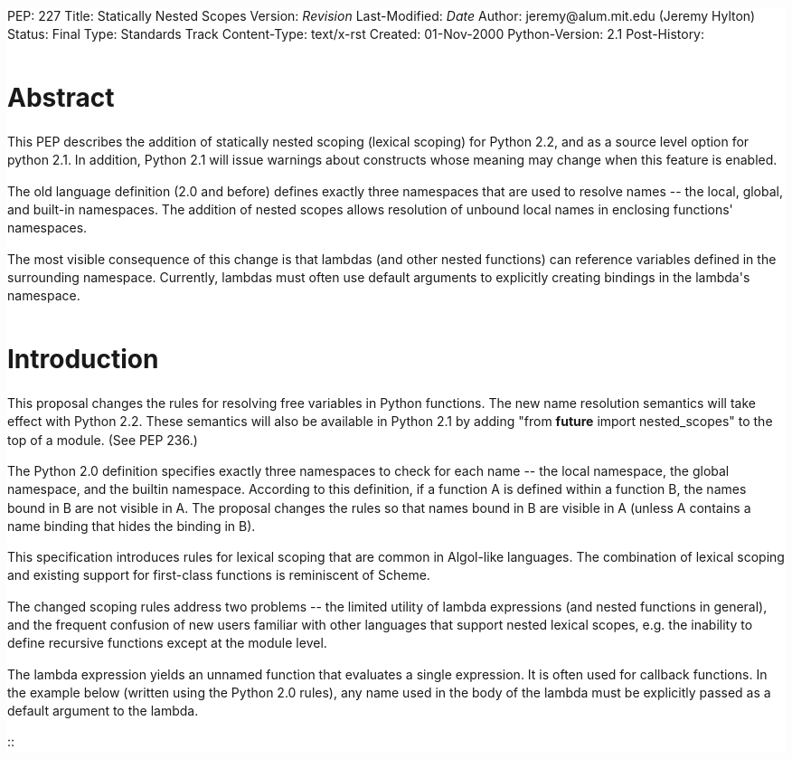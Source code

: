 PEP: 227 Title: Statically Nested Scopes Version: $Revision$
Last-Modified: $Date$ Author: jeremy\@alum.mit.edu (Jeremy Hylton)
Status: Final Type: Standards Track Content-Type: text/x-rst Created:
01-Nov-2000 Python-Version: 2.1 Post-History:

Abstract
========

This PEP describes the addition of statically nested scoping (lexical
scoping) for Python 2.2, and as a source level option for python 2.1. In
addition, Python 2.1 will issue warnings about constructs whose meaning
may change when this feature is enabled.

The old language definition (2.0 and before) defines exactly three
namespaces that are used to resolve names -- the local, global, and
built-in namespaces. The addition of nested scopes allows resolution of
unbound local names in enclosing functions' namespaces.

The most visible consequence of this change is that lambdas (and other
nested functions) can reference variables defined in the surrounding
namespace. Currently, lambdas must often use default arguments to
explicitly creating bindings in the lambda's namespace.

Introduction
============

This proposal changes the rules for resolving free variables in Python
functions. The new name resolution semantics will take effect with
Python 2.2. These semantics will also be available in Python 2.1 by
adding "from **future** import nested\_scopes" to the top of a module.
(See PEP 236.)

The Python 2.0 definition specifies exactly three namespaces to check
for each name -- the local namespace, the global namespace, and the
builtin namespace. According to this definition, if a function A is
defined within a function B, the names bound in B are not visible in A.
The proposal changes the rules so that names bound in B are visible in A
(unless A contains a name binding that hides the binding in B).

This specification introduces rules for lexical scoping that are common
in Algol-like languages. The combination of lexical scoping and existing
support for first-class functions is reminiscent of Scheme.

The changed scoping rules address two problems -- the limited utility of
lambda expressions (and nested functions in general), and the frequent
confusion of new users familiar with other languages that support nested
lexical scopes, e.g. the inability to define recursive functions except
at the module level.

The lambda expression yields an unnamed function that evaluates a single
expression. It is often used for callback functions. In the example
below (written using the Python 2.0 rules), any name used in the body of
the lambda must be explicitly passed as a default argument to the
lambda.

::
